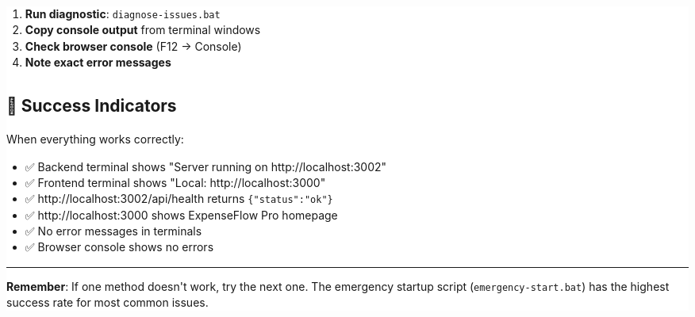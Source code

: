 1. **Run diagnostic**: `diagnose-issues.bat`
2. **Copy console output** from terminal windows
3. **Check browser console** (F12 → Console)
4. **Note exact error messages**

## 🎯 Success Indicators

When everything works correctly:
- ✅ Backend terminal shows "Server running on http://localhost:3002"
- ✅ Frontend terminal shows "Local: http://localhost:3000"
- ✅ http://localhost:3002/api/health returns `{"status":"ok"}`
- ✅ http://localhost:3000 shows ExpenseFlow Pro homepage
- ✅ No error messages in terminals
- ✅ Browser console shows no errors

---

**Remember**: If one method doesn't work, try the next one. The emergency startup script (`emergency-start.bat`) has the highest success rate for most common issues. 